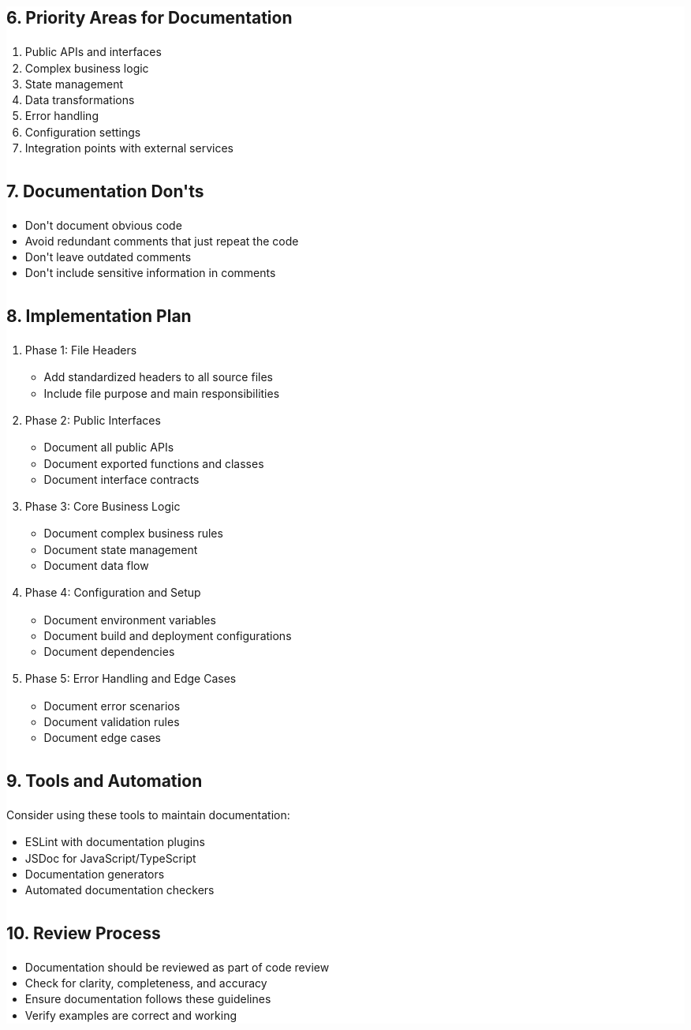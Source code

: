 ## 6. Priority Areas for Documentation
1. Public APIs and interfaces
2. Complex business logic
3. State management
4. Data transformations
5. Error handling
6. Configuration settings
7. Integration points with external services

## 7. Documentation Don'ts
- Don't document obvious code
- Avoid redundant comments that just repeat the code
- Don't leave outdated comments
- Don't include sensitive information in comments

## 8. Implementation Plan
1. Phase 1: File Headers
   - Add standardized headers to all source files
   - Include file purpose and main responsibilities

2. Phase 2: Public Interfaces
   - Document all public APIs
   - Document exported functions and classes
   - Document interface contracts

3. Phase 3: Core Business Logic
   - Document complex business rules
   - Document state management
   - Document data flow

4. Phase 4: Configuration and Setup
   - Document environment variables
   - Document build and deployment configurations
   - Document dependencies

5. Phase 5: Error Handling and Edge Cases
   - Document error scenarios
   - Document validation rules
   - Document edge cases

## 9. Tools and Automation
Consider using these tools to maintain documentation:
- ESLint with documentation plugins
- JSDoc for JavaScript/TypeScript
- Documentation generators
- Automated documentation checkers

## 10. Review Process
- Documentation should be reviewed as part of code review
- Check for clarity, completeness, and accuracy
- Ensure documentation follows these guidelines
- Verify examples are correct and working
